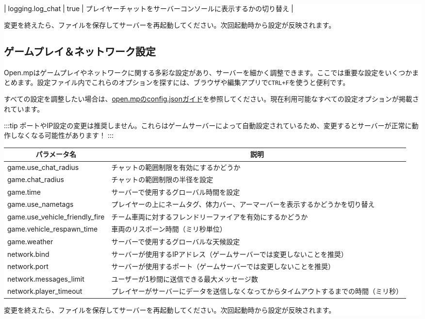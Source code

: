 | logging.log_chat               | true                                    | プレイヤーチャットをサーバーコンソールに表示するかの切り替え                         |

変更を終えたら、ファイルを保存してサーバーを再起動してください。次回起動時から設定が反映されます。

## ゲームプレイ＆ネットワーク設定

Open.mpはゲームプレイやネットワークに関する多彩な設定があり、サーバーを細かく調整できます。ここでは重要な設定をいくつかまとめます。設定ファイル内でこれらのオプションを探すには、ブラウザや編集アプリで`CTRL+F`を使うと便利です。

すべての設定を調整したい場合は、[open.mpのconfig.jsonガイド](https://www.open.mp/docs/server/config.json)を参照してください。現在利用可能なすべての設定オプションが掲載されています。

:::tip
ポートやIP設定の変更は推奨しません。これらはゲームサーバーによって自動設定されているため、変更するとサーバーが正常に動作しなくなる可能性があります！
:::

| パラメータ名                 | 説明                                                                                     |
| ------------------------------ | ---------------------------------------------------------------------------------------- |
| game.use_chat_radius           | チャットの範囲制限を有効にするかどうか                                                |
| game.chat_radius               | チャットの範囲制限の半径を設定                                                        |
| game.time                      | サーバーで使用するグローバル時間を設定                                                |
| game.use_nametags              | プレイヤーの上にネームタグ、体力バー、アーマーバーを表示するかどうかを切り替え          |
| game.use_vehicle_friendly_fire | チーム車両に対するフレンドリーファイアを有効にするかどうか                            |
| game.vehicle_respawn_time      | 車両のリスポーン時間（ミリ秒単位）                                                    |
| game.weather                   | サーバーで使用するグローバルな天候設定                                                |
| network.bind                   | サーバーが使用するIPアドレス（ゲームサーバーでは変更しないことを推奨）                |
| network.port                   | サーバーが使用するポート（ゲームサーバーでは変更しないことを推奨）                    |
| network.messages_limit         | ユーザーが1秒間に送信できる最大メッセージ数                                          |
| network.player_timeout         | プレイヤーがサーバーにデータを送信しなくなってからタイムアウトするまでの時間（ミリ秒） |

変更を終えたら、ファイルを保存してサーバーを再起動してください。次回起動時から設定が反映されます。

<InlineVoucher />